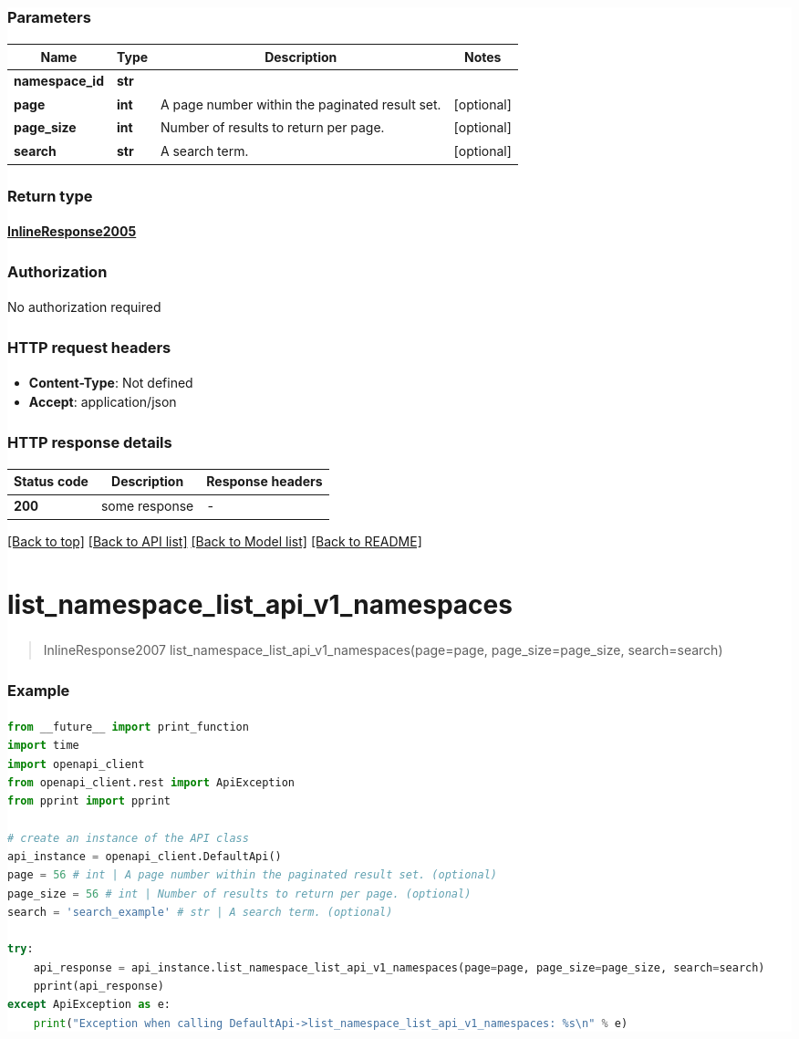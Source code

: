 ### Parameters

Name | Type | Description  | Notes
------------- | ------------- | ------------- | -------------
 **namespace_id** | **str**|  | 
 **page** | **int**| A page number within the paginated result set. | [optional] 
 **page_size** | **int**| Number of results to return per page. | [optional] 
 **search** | **str**| A search term. | [optional] 

### Return type

[**InlineResponse2005**](InlineResponse2005.md)

### Authorization

No authorization required

### HTTP request headers

 - **Content-Type**: Not defined
 - **Accept**: application/json

### HTTP response details
| Status code | Description | Response headers |
|-------------|-------------|------------------|
**200** | some response |  -  |

[[Back to top]](#) [[Back to API list]](../README.md#documentation-for-api-endpoints) [[Back to Model list]](../README.md#documentation-for-models) [[Back to README]](../README.md)

# **list_namespace_list_api_v1_namespaces**
> InlineResponse2007 list_namespace_list_api_v1_namespaces(page=page, page_size=page_size, search=search)



### Example

```python
from __future__ import print_function
import time
import openapi_client
from openapi_client.rest import ApiException
from pprint import pprint

# create an instance of the API class
api_instance = openapi_client.DefaultApi()
page = 56 # int | A page number within the paginated result set. (optional)
page_size = 56 # int | Number of results to return per page. (optional)
search = 'search_example' # str | A search term. (optional)

try:
    api_response = api_instance.list_namespace_list_api_v1_namespaces(page=page, page_size=page_size, search=search)
    pprint(api_response)
except ApiException as e:
    print("Exception when calling DefaultApi->list_namespace_list_api_v1_namespaces: %s\n" % e)
```
